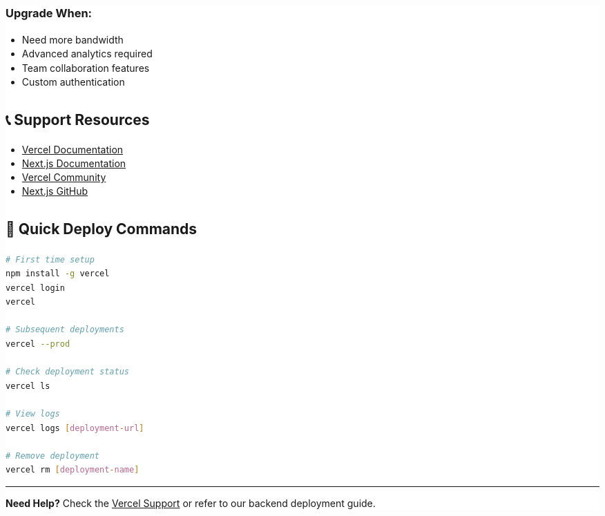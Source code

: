 ### Upgrade When:
- Need more bandwidth
- Advanced analytics required
- Team collaboration features
- Custom authentication

## 📞 Support Resources

- [Vercel Documentation](https://vercel.com/docs)
- [Next.js Documentation](https://nextjs.org/docs)
- [Vercel Community](https://github.com/vercel/vercel/discussions)
- [Next.js GitHub](https://github.com/vercel/next.js)

## 🚀 Quick Deploy Commands

```bash
# First time setup
npm install -g vercel
vercel login
vercel

# Subsequent deployments
vercel --prod

# Check deployment status
vercel ls

# View logs
vercel logs [deployment-url]

# Remove deployment
vercel rm [deployment-name]
```

---

**Need Help?** Check the [Vercel Support](https://vercel.com/support) or refer to our backend deployment guide.
